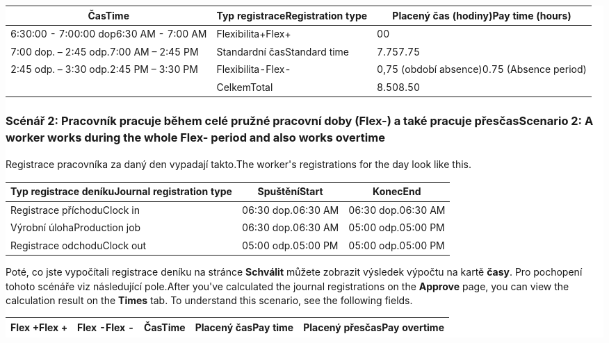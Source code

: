 | <span data-ttu-id="6e62d-199">Čas</span><span class="sxs-lookup"><span data-stu-id="6e62d-199">Time</span></span>              | <span data-ttu-id="6e62d-200">Typ registrace</span><span class="sxs-lookup"><span data-stu-id="6e62d-200">Registration type</span></span> | <span data-ttu-id="6e62d-201">Placený čas (hodiny)</span><span class="sxs-lookup"><span data-stu-id="6e62d-201">Pay time (hours)</span></span>      |
|-------------------|-------------------|-----------------------|
| <span data-ttu-id="6e62d-202">6:30:00 - 7:00:00 dop</span><span class="sxs-lookup"><span data-stu-id="6e62d-202">6:30 AM - 7:00 AM</span></span> | <span data-ttu-id="6e62d-203">Flexibilita+</span><span class="sxs-lookup"><span data-stu-id="6e62d-203">Flex+</span></span>             | <span data-ttu-id="6e62d-204">0</span><span class="sxs-lookup"><span data-stu-id="6e62d-204">0</span></span>                     |
| <span data-ttu-id="6e62d-205">7:00 dop. – 2:45 odp.</span><span class="sxs-lookup"><span data-stu-id="6e62d-205">7:00 AM – 2:45 PM</span></span> | <span data-ttu-id="6e62d-206">Standardní čas</span><span class="sxs-lookup"><span data-stu-id="6e62d-206">Standard time</span></span>     | <span data-ttu-id="6e62d-207">7.75</span><span class="sxs-lookup"><span data-stu-id="6e62d-207">7.75</span></span>                  |
| <span data-ttu-id="6e62d-208">2:45 odp. – 3:30 odp.</span><span class="sxs-lookup"><span data-stu-id="6e62d-208">2:45 PM – 3:30 PM</span></span> | <span data-ttu-id="6e62d-209">Flexibilita-</span><span class="sxs-lookup"><span data-stu-id="6e62d-209">Flex-</span></span>             | <span data-ttu-id="6e62d-210">0,75 (období absence)</span><span class="sxs-lookup"><span data-stu-id="6e62d-210">0.75 (Absence period)</span></span> |
|                   | <span data-ttu-id="6e62d-211">Celkem</span><span class="sxs-lookup"><span data-stu-id="6e62d-211">Total</span></span>             | <span data-ttu-id="6e62d-212">8.50</span><span class="sxs-lookup"><span data-stu-id="6e62d-212">8.50</span></span>                  |

### <a name="scenario-2-a-worker-works-during-the-whole-flex--period-and-also-works-overtime"></a><span data-ttu-id="6e62d-213">Scénář 2: Pracovník pracuje během celé pružné pracovní doby (Flex-) a také pracuje přesčas</span><span class="sxs-lookup"><span data-stu-id="6e62d-213">Scenario 2: A worker works during the whole Flex- period and also works overtime</span></span>

<span data-ttu-id="6e62d-214">Registrace pracovníka za daný den vypadají takto.</span><span class="sxs-lookup"><span data-stu-id="6e62d-214">The worker's registrations for the day look like this.</span></span>

| <span data-ttu-id="6e62d-215">Typ registrace deníku</span><span class="sxs-lookup"><span data-stu-id="6e62d-215">Journal registration type</span></span> | <span data-ttu-id="6e62d-216">Spuštění</span><span class="sxs-lookup"><span data-stu-id="6e62d-216">Start</span></span>    | <span data-ttu-id="6e62d-217">Konec</span><span class="sxs-lookup"><span data-stu-id="6e62d-217">End</span></span>      |
|---------------------------|----------|----------|
| <span data-ttu-id="6e62d-218">Registrace příchodu</span><span class="sxs-lookup"><span data-stu-id="6e62d-218">Clock in</span></span>                  | <span data-ttu-id="6e62d-219">06:30 dop.</span><span class="sxs-lookup"><span data-stu-id="6e62d-219">06:30 AM</span></span> | <span data-ttu-id="6e62d-220">06:30 dop.</span><span class="sxs-lookup"><span data-stu-id="6e62d-220">06:30 AM</span></span> |
| <span data-ttu-id="6e62d-221">Výrobní úloha</span><span class="sxs-lookup"><span data-stu-id="6e62d-221">Production job</span></span>            | <span data-ttu-id="6e62d-222">06:30 dop.</span><span class="sxs-lookup"><span data-stu-id="6e62d-222">06:30 AM</span></span> | <span data-ttu-id="6e62d-223">05:00 odp.</span><span class="sxs-lookup"><span data-stu-id="6e62d-223">05:00 PM</span></span> |
| <span data-ttu-id="6e62d-224">Registrace odchodu</span><span class="sxs-lookup"><span data-stu-id="6e62d-224">Clock out</span></span>                 | <span data-ttu-id="6e62d-225">05:00 odp.</span><span class="sxs-lookup"><span data-stu-id="6e62d-225">05:00 PM</span></span> | <span data-ttu-id="6e62d-226">05:00 odp.</span><span class="sxs-lookup"><span data-stu-id="6e62d-226">05:00 PM</span></span> |

<span data-ttu-id="6e62d-227">Poté, co jste vypočítali registrace deníku na stránce **Schválit** můžete zobrazit výsledek výpočtu na kartě **časy**. Pro pochopení tohoto scénáře viz následující pole.</span><span class="sxs-lookup"><span data-stu-id="6e62d-227">After you've calculated the journal registrations on the **Approve** page, you can view the calculation result on the **Times** tab. To understand this scenario, see the following fields.</span></span>

| <span data-ttu-id="6e62d-228">Flex +</span><span class="sxs-lookup"><span data-stu-id="6e62d-228">Flex +</span></span> | <span data-ttu-id="6e62d-229">Flex -</span><span class="sxs-lookup"><span data-stu-id="6e62d-229">Flex -</span></span> | <span data-ttu-id="6e62d-230">Čas</span><span class="sxs-lookup"><span data-stu-id="6e62d-230">Time</span></span>  | <span data-ttu-id="6e62d-231">Placený čas</span><span class="sxs-lookup"><span data-stu-id="6e62d-231">Pay time</span></span> | <span data-ttu-id="6e62d-232">Placený přesčas</span><span class="sxs-lookup"><span data-stu-id="6e62d-232">Pay overtime</span></span> |
|--------|--------|-------|----------|--------------|
